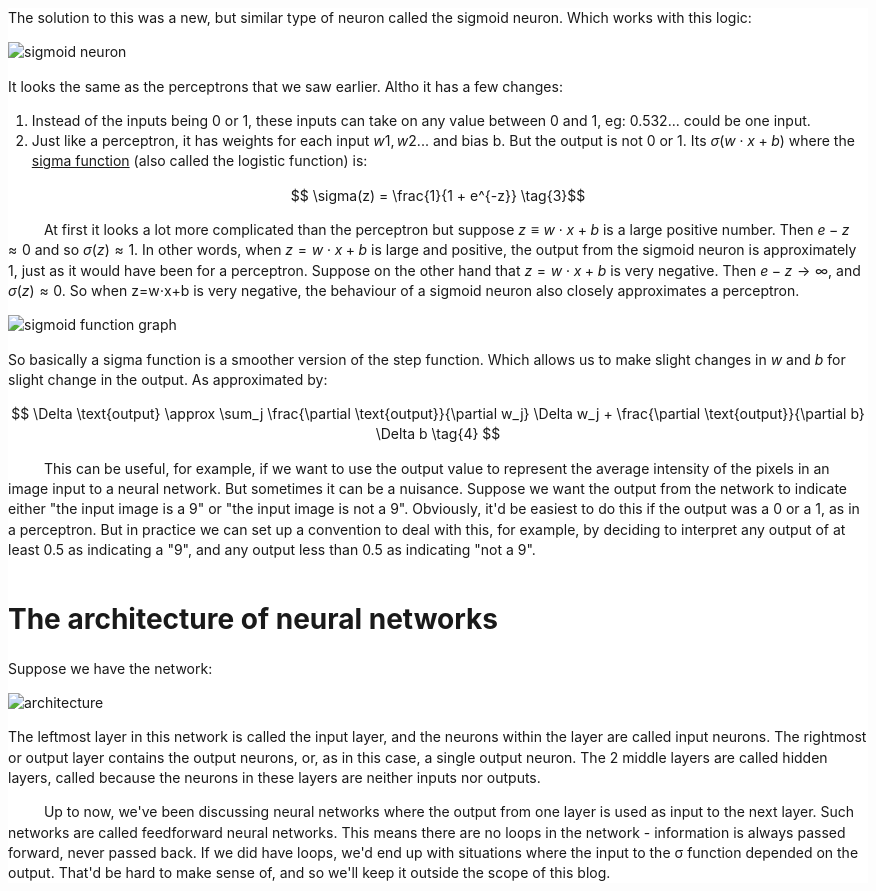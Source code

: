 The solution to this was a new, but similar type of neuron called the sigmoid neuron. Which works with this logic:

![sigmoid neuron](/images/p2/sigmoid1.png)

It looks the same as the perceptrons that we saw earlier. Altho it has a few changes:

1. Instead of the inputs being 0 or 1, these inputs can take on any value between 0 and 1, eg: 0.532... could be one input.
2. Just like a perceptron, it has weights for each input $w1, w2...$ and bias b. But the output is not 0 or 1. Its $\sigma(w \cdot x + b)$ where the [sigma function](https://en.wikipedia.org/wiki/Sigmoid_function) (also called the logistic function) is:

$$ \sigma(z) = \frac{1}{1 + e^{-z}} \tag{3}$$

&emsp; &emsp; At first it looks a lot more complicated than the perceptron but suppose $z≡w⋅x+b$ is a large positive number. Then $e−z≈0$ and so $σ(z)≈1$. In other words, when $z=w⋅x+b$ is large and positive, the output from the sigmoid neuron is approximately 1, just as it would have been for a perceptron. Suppose on the other hand that $z=w⋅x+b$ is very negative. Then $e−z→∞$, and $σ(z)≈0$. So when z=w⋅x+b is very negative, the behaviour of a sigmoid neuron also closely approximates a perceptron.

![sigmoid function graph](/images/p2/sigmoid-graph.png)

So basically a sigma function is a smoother version of the step function. Which allows us to make slight changes in $w$ and $b$ for slight change in the output. As approximated by:

$$
\Delta \text{output} \approx \sum_j \frac{\partial \text{output}}{\partial w_j} \Delta w_j + \frac{\partial \text{output}}{\partial b} \Delta b
\tag{4}
$$

&emsp; &emsp; This can be useful, for example, if we want to use the output value to represent the average intensity of the pixels in an image input to a neural network. But sometimes it can be a nuisance. Suppose we want the output from the network to indicate either "the input image is a 9" or "the input image is not a 9". Obviously, it'd be easiest to do this if the output was a 0 or a 1, as in a perceptron. But in practice we can set up a convention to deal with this, for example, by deciding to interpret any output of at least 0.5 as indicating a "9", and any output less than 0.5 as indicating "not a 9".

# The architecture of neural networks

Suppose we have the network:



![architecture](/images/p2/architecture2.png)

The leftmost layer in this network is called the input layer, and the neurons within the layer are called input neurons. The rightmost or output layer contains the output neurons, or, as in this case, a single output neuron. The 2 middle layers are called hidden layers, called because the neurons in these layers are neither inputs nor outputs.

&emsp; &emsp; Up to now, we've been discussing neural networks where the output from one layer is used as input to the next layer. Such networks are called feedforward neural networks. This means there are no loops in the network - information is always passed forward, never passed back. If we did have loops, we'd end up with situations where the input to the σ function depended on the output. That'd be hard to make sense of, and so we'll keep it outside the scope of this blog.

